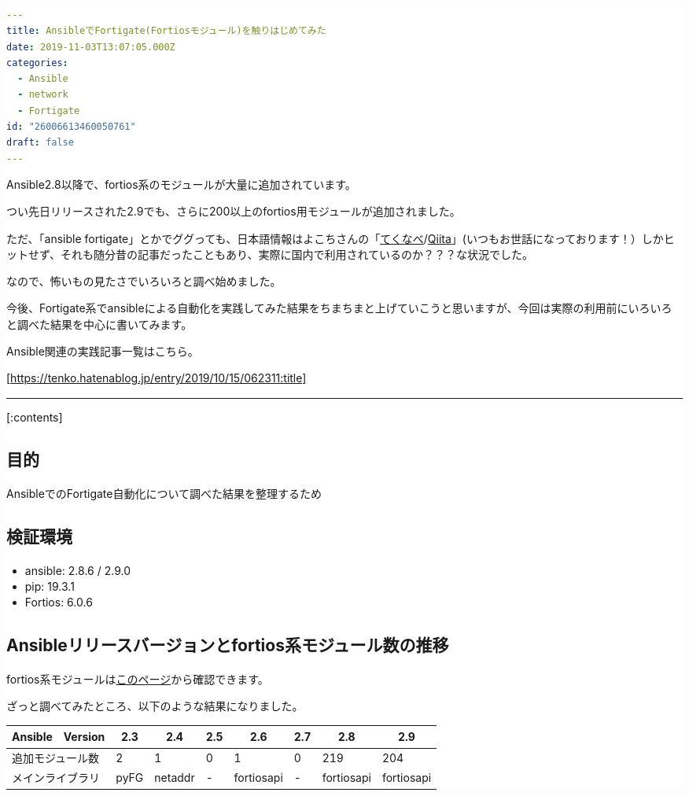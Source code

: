 ```yaml
---
title: AnsibleでFortigate(Fortiosモジュール)を触りはじめてみた
date: 2019-11-03T13:07:05.000Z
categories:
  - Ansible
  - network
  - Fortigate
id: "26006613460050761"
draft: false
---
```

Ansible2.8以降で、fortios系のモジュールが大量に追加されています。

つい先日リリースされた2.9でも、さらに200以上のfortios用モジュールが追加されました。

ただ、「ansible fortigate」とかでググっても、日本語情報はよこちさんの「[てくなべ](https://tekunabe.hatenablog.jp/entry/2017/10/05/ansible_fortios_configfile)/[Qiita](https://qiita.com/akira6592/items/8f9d8a652aedc0314978)」(いつもお世話になっております！）しかヒットせず、それも随分昔の記事だったこともあり、実際に国内で利用されているのか？？？な状況でした。

なので、怖いもの見たさでいろいろと調べ始めました。

今後、Fortigate系でansibleによる自動化を実践してみた結果をちまちまと上げていこうと思いますが、今回は実際の利用前にいろいろと調べた結果を中心に書いてみます。

Ansible関連の実践記事一覧はこちら。

[https://tenko.hatenablog.jp/entry/2019/10/15/062311:title]

-----

[:contents]

## 目的

AnsibleでのFortigate自動化について調べた結果を整理するため

## 検証環境

- ansible: 2.8.6 / 2.9.0 
- pip: 19.3.1
- Fortios: 6.0.6

## Ansibleリリースバージョンとfortios系モジュール数の推移

fortios系モジュールは[このページ](https://docs.ansible.com/ansible/latest/modules/list_of_network_modules.html#fortios)から確認できます。







ざっと調べてみたところ、以下のような結果になりました。


| Ansible　Version | 2.3  | 2.4     | 2.5 | 2.6      | 2.7 | 2.8      | 2.9      |
| ----------------- | ---- | ------- | --- | -------- | --- | -------- | -------- |
| 追加モジュール数  | 2    | 1       | 0   | 1        | 0   | 219      | 204      |
| メインライブラリ  | pyFG | netaddr | -   | fortiosapi | -   | fortiosapi | fortiosapi |
